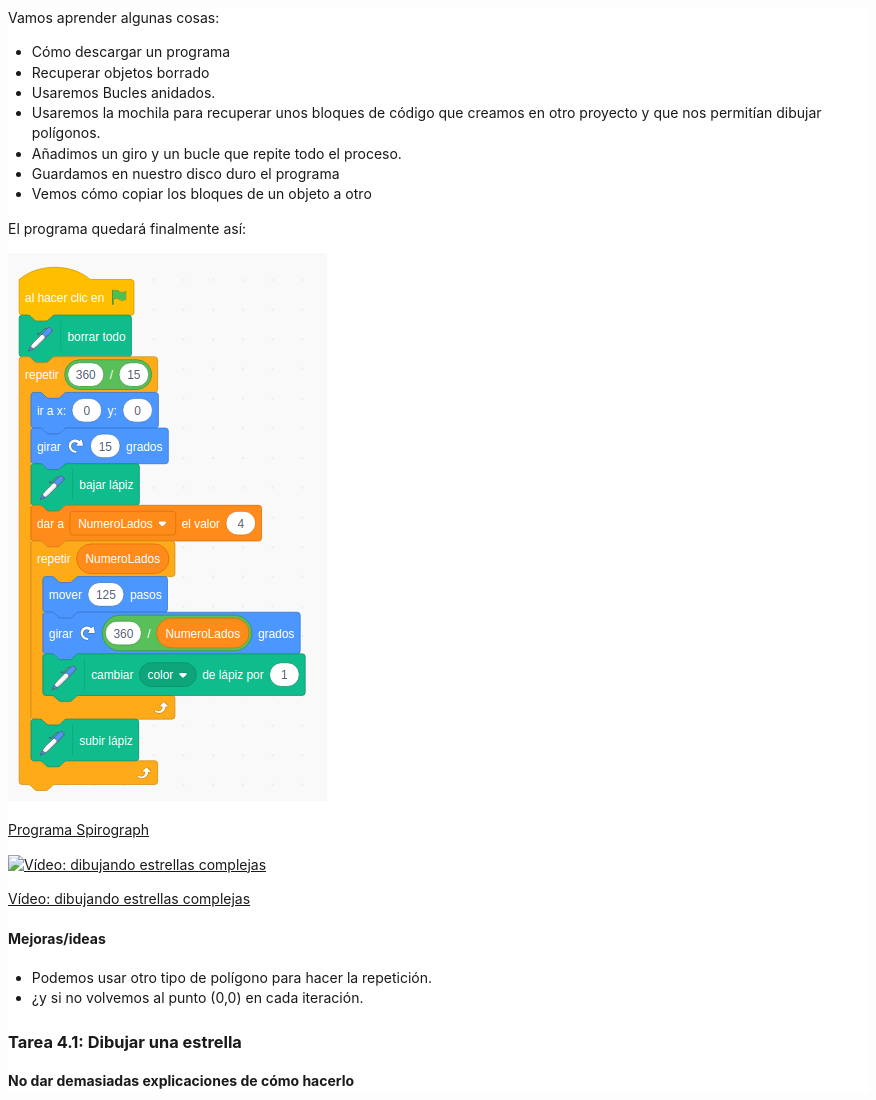Vamos aprender algunas cosas:

* Cómo descargar un programa
* Recuperar objetos borrado
* Usaremos Bucles anidados.
* Usaremos la mochila para recuperar unos bloques de código que creamos en otro proyecto y que nos permitían dibujar polígonos.
* Añadimos un giro y un bucle que repite todo el proceso.
* Guardamos en nuestro disco duro el programa
* Vemos cómo copiar los bloques de un objeto a otro

El programa quedará finalmente así:

![Programa Spirograph](./images/SpirographV2.png)

[Programa Spirograph](https://scratch.mit.edu/projects/394219217)


[![Vídeo: dibujando estrellas complejas](https://img.youtube.com/vi/tzjHbXfAJFA/0.jpg)](https://youtu.be/tzjHbXfAJFA)


[Vídeo: dibujando estrellas complejas](https://youtu.be/tzjHbXfAJFA)


#### Mejoras/ideas

* Podemos usar otro tipo de polígono para hacer la repetición.
* ¿y si no volvemos al punto (0,0) en cada iteración.


### Tarea 4.1: Dibujar una estrella

**No dar demasiadas explicaciones de cómo hacerlo**
